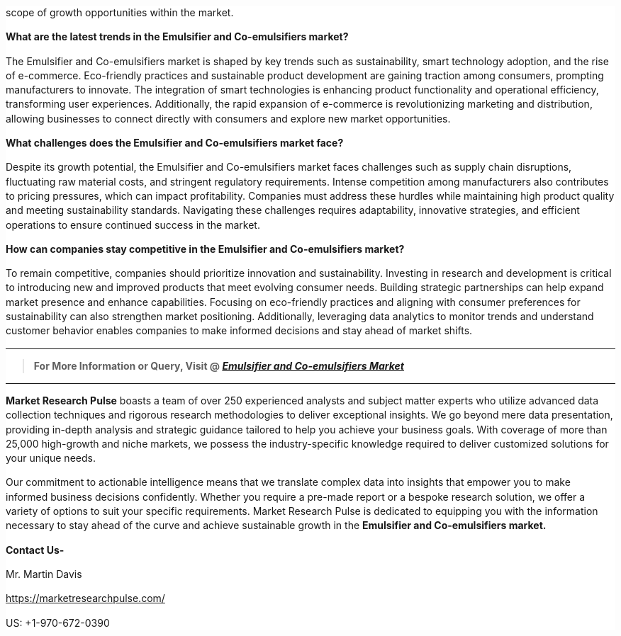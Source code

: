 scope of growth opportunities within the market.</p><p><strong>What are the latest trends in the Emulsifier and Co-emulsifiers market?</strong></p><p>The Emulsifier and Co-emulsifiers market is shaped by key trends such as sustainability, smart technology adoption, and the rise of e-commerce. Eco-friendly practices and sustainable product development are gaining traction among consumers, prompting manufacturers to innovate. The integration of smart technologies is enhancing product functionality and operational efficiency, transforming user experiences. Additionally, the rapid expansion of e-commerce is revolutionizing marketing and distribution, allowing businesses to connect directly with consumers and explore new market opportunities.</p><p><strong>What challenges does the Emulsifier and Co-emulsifiers market face?</strong></p><p>Despite its growth potential, the Emulsifier and Co-emulsifiers market faces challenges such as supply chain disruptions, fluctuating raw material costs, and stringent regulatory requirements. Intense competition among manufacturers also contributes to pricing pressures, which can impact profitability. Companies must address these hurdles while maintaining high product quality and meeting sustainability standards. Navigating these challenges requires adaptability, innovative strategies, and efficient operations to ensure continued success in the market.</p><p><strong>How can companies stay competitive in the Emulsifier and Co-emulsifiers market?</strong></p><p>To remain competitive, companies should prioritize innovation and sustainability. Investing in research and development is critical to introducing new and improved products that meet evolving consumer needs. Building strategic partnerships can help expand market presence and enhance capabilities. Focusing on eco-friendly practices and aligning with consumer preferences for sustainability can also strengthen market positioning. Additionally, leveraging data analytics to monitor trends and understand customer behavior enables companies to make informed decisions and stay ahead of market shifts.</p><hr /><blockquote><p><strong>For More Information or Query, Visit @&nbsp;<em><a href="https://marketresearchpulse.com/report/50947/emulsifier-and-co-emulsifiers-market?utm_source=Linkedin&utm_medium=0116">Emulsifier and Co-emulsifiers Market</a></em></strong></p></blockquote><hr /><p><strong>Market Research Pulse</strong> boasts a team of over 250 experienced analysts and subject matter experts who utilize advanced data collection techniques and rigorous research methodologies to deliver exceptional insights. We go beyond mere data presentation, providing in-depth analysis and strategic guidance tailored to help you achieve your business goals. With coverage of more than 25,000 high-growth and niche markets, we possess the industry-specific knowledge required to deliver customized solutions for your unique needs.</p><p>Our commitment to actionable intelligence means that we translate complex data into insights that empower you to make informed business decisions confidently. Whether you require a pre-made report or a bespoke research solution, we offer a variety of options to suit your specific requirements. Market Research Pulse is dedicated to equipping you with the information necessary to stay ahead of the curve and achieve sustainable growth in the <strong>Emulsifier and Co-emulsifiers market.</strong></p><p><strong>Contact Us-</strong></p><p>Mr. Martin Davis</p><p>https://marketresearchpulse.com/</p><p>US: +1-970-672-0390</p>
